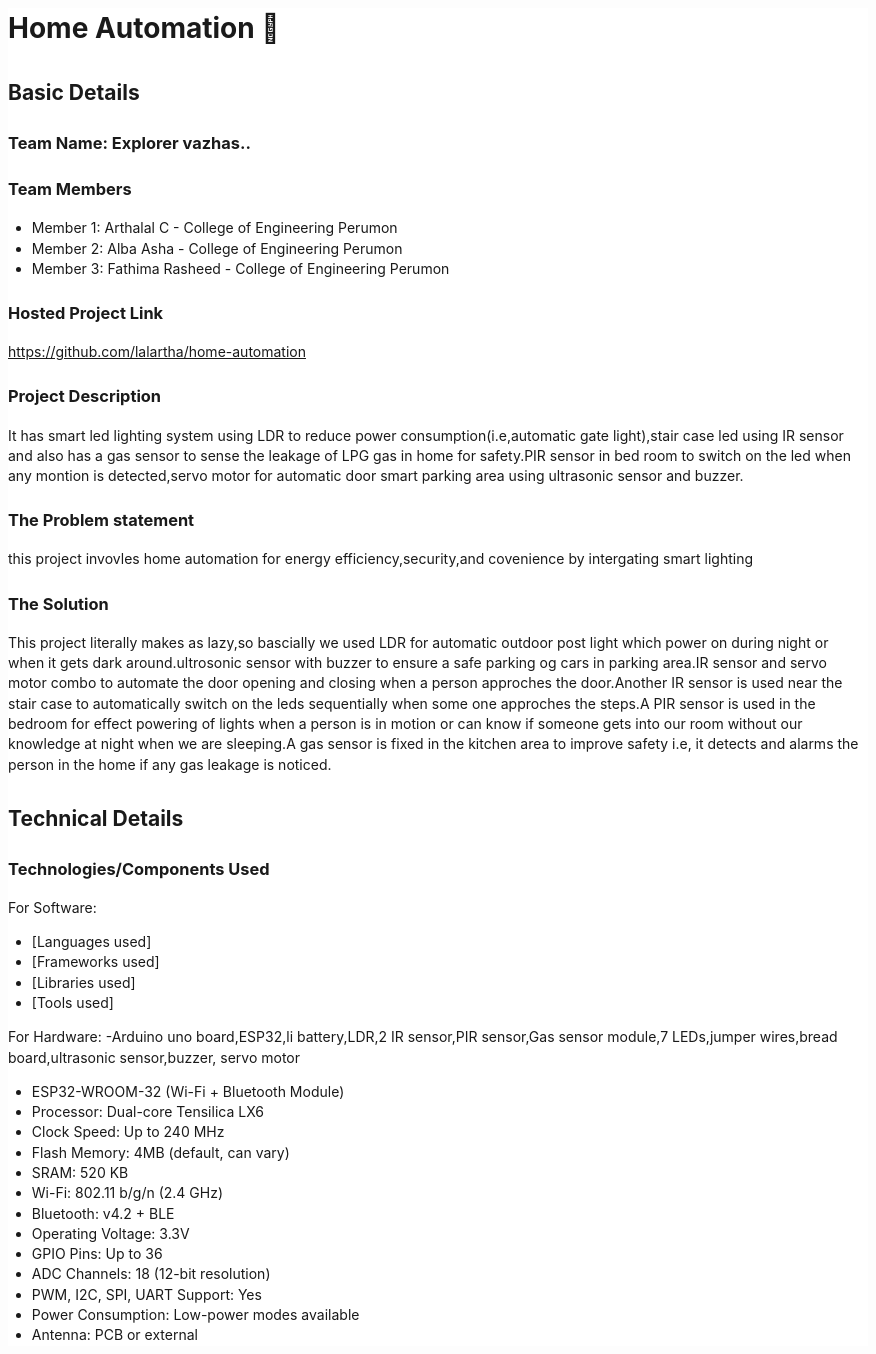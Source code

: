# Home Automation 🎯


## Basic Details
### Team Name: Explorer vazhas..


### Team Members
- Member 1: Arthalal C - College of Engineering Perumon
- Member 2: Alba Asha - College of Engineering Perumon
- Member 3: Fathima Rasheed - College of Engineering Perumon

### Hosted Project Link
https://github.com/lalartha/home-automation

### Project Description
It has smart led lighting system using LDR to reduce power consumption(i.e,automatic gate light),stair case led using IR sensor and also has a gas sensor to sense the leakage of LPG gas in home for safety.PIR sensor in bed room to switch on the led when any montion is detected,servo motor for automatic door smart parking area using ultrasonic sensor and buzzer.

### The Problem statement
this project invovles home automation for energy efficiency,security,and covenience by intergating smart lighting

### The Solution
This project literally makes as lazy,so bascially we used LDR for automatic outdoor post light which power on during night or when it gets dark around.ultrosonic sensor with buzzer to ensure a safe parking og cars in parking area.IR sensor and servo motor combo to automate the door opening and closing when a person approches the door.Another IR sensor is used near the stair case to automatically switch on  the leds sequentially when some one approches the steps.A PIR sensor is used in the bedroom for effect powering of lights when a person is in motion or can know if someone gets into our room without our knowledge at night when we are sleeping.A gas sensor is fixed in the kitchen area to improve safety  i.e, it detects and alarms the person in the home if any gas leakage is noticed.

## Technical Details
### Technologies/Components Used
For Software:
- [Languages used]
- [Frameworks used]
- [Libraries used]
- [Tools used]

For Hardware:
-Arduino uno board,ESP32,li battery,LDR,2 IR sensor,PIR sensor,Gas sensor module,7 LEDs,jumper wires,bread board,ultrasonic sensor,buzzer, servo motor
- ESP32-WROOM-32 (Wi-Fi + Bluetooth Module)  
- Processor: Dual-core Tensilica LX6  
- Clock Speed: Up to 240 MHz  
- Flash Memory: 4MB (default, can vary)  
- SRAM: 520 KB  
- Wi-Fi: 802.11 b/g/n (2.4 GHz)  
- Bluetooth: v4.2 + BLE  
- Operating Voltage: 3.3V  
- GPIO Pins: Up to 36  
- ADC Channels: 18 (12-bit resolution)  
- PWM, I2C, SPI, UART Support: Yes  
- Power Consumption: Low-power modes available  
- Antenna: PCB or external  